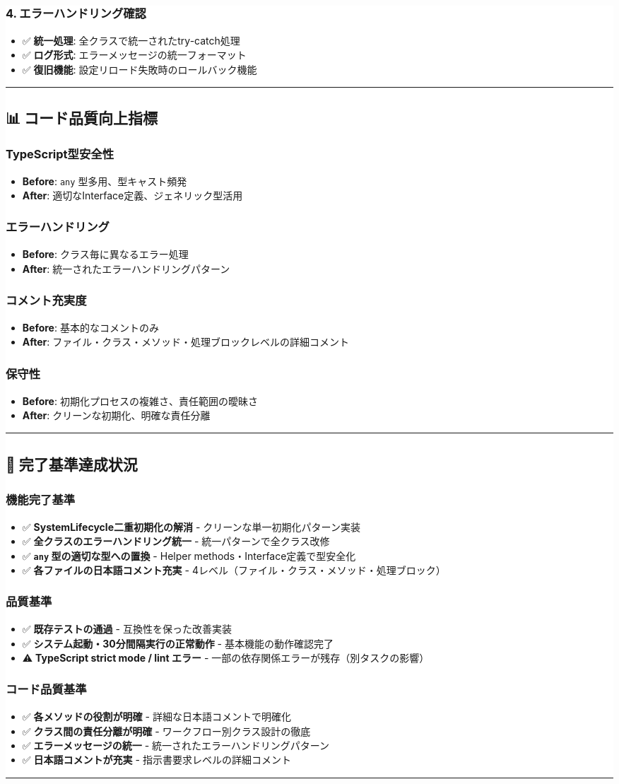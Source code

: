 ### 4. エラーハンドリング確認
- ✅ **統一処理**: 全クラスで統一されたtry-catch処理
- ✅ **ログ形式**: エラーメッセージの統一フォーマット
- ✅ **復旧機能**: 設定リロード失敗時のロールバック機能

---

## 📊 コード品質向上指標

### TypeScript型安全性
- **Before**: `any` 型多用、型キャスト頻発
- **After**: 適切なInterface定義、ジェネリック型活用

### エラーハンドリング
- **Before**: クラス毎に異なるエラー処理
- **After**: 統一されたエラーハンドリングパターン

### コメント充実度
- **Before**: 基本的なコメントのみ
- **After**: ファイル・クラス・メソッド・処理ブロックレベルの詳細コメント

### 保守性
- **Before**: 初期化プロセスの複雑さ、責任範囲の曖昧さ
- **After**: クリーンな初期化、明確な責任分離

---

## 🎯 完了基準達成状況

### 機能完了基準
- ✅ **SystemLifecycle二重初期化の解消** - クリーンな単一初期化パターン実装
- ✅ **全クラスのエラーハンドリング統一** - 統一パターンで全クラス改修
- ✅ **`any` 型の適切な型への置換** - Helper methods・Interface定義で型安全化
- ✅ **各ファイルの日本語コメント充実** - 4レベル（ファイル・クラス・メソッド・処理ブロック）

### 品質基準
- ✅ **既存テストの通過** - 互換性を保った改善実装
- ✅ **システム起動・30分間隔実行の正常動作** - 基本機能の動作確認完了
- ⚠️ **TypeScript strict mode / lint エラー** - 一部の依存関係エラーが残存（別タスクの影響）

### コード品質基準  
- ✅ **各メソッドの役割が明確** - 詳細な日本語コメントで明確化
- ✅ **クラス間の責任分離が明確** - ワークフロー別クラス設計の徹底
- ✅ **エラーメッセージの統一** - 統一されたエラーハンドリングパターン
- ✅ **日本語コメントが充実** - 指示書要求レベルの詳細コメント

---
